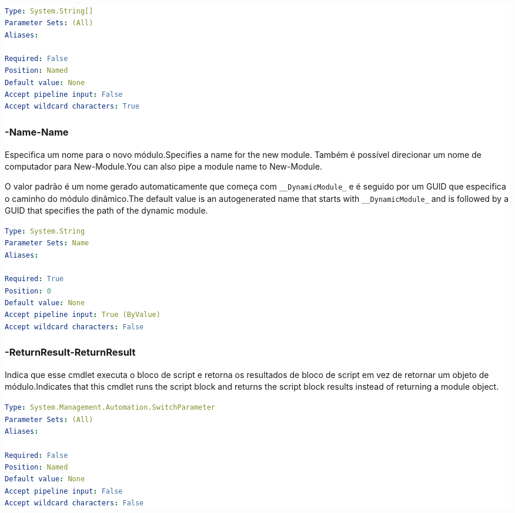 ```yaml
Type: System.String[]
Parameter Sets: (All)
Aliases:

Required: False
Position: Named
Default value: None
Accept pipeline input: False
Accept wildcard characters: True
```

### <span data-ttu-id="62013-171">-Name</span><span class="sxs-lookup"><span data-stu-id="62013-171">-Name</span></span>

<span data-ttu-id="62013-172">Especifica um nome para o novo módulo.</span><span class="sxs-lookup"><span data-stu-id="62013-172">Specifies a name for the new module.</span></span> <span data-ttu-id="62013-173">Também é possível direcionar um nome de computador para New-Module.</span><span class="sxs-lookup"><span data-stu-id="62013-173">You can also pipe a module name to New-Module.</span></span>

<span data-ttu-id="62013-174">O valor padrão é um nome gerado automaticamente que começa com `__DynamicModule_` e é seguido por um GUID que especifica o caminho do módulo dinâmico.</span><span class="sxs-lookup"><span data-stu-id="62013-174">The default value is an autogenerated name that starts with `__DynamicModule_` and is followed by a GUID that specifies the path of the dynamic module.</span></span>

```yaml
Type: System.String
Parameter Sets: Name
Aliases:

Required: True
Position: 0
Default value: None
Accept pipeline input: True (ByValue)
Accept wildcard characters: False
```

### <span data-ttu-id="62013-175">-ReturnResult</span><span class="sxs-lookup"><span data-stu-id="62013-175">-ReturnResult</span></span>

<span data-ttu-id="62013-176">Indica que esse cmdlet executa o bloco de script e retorna os resultados de bloco de script em vez de retornar um objeto de módulo.</span><span class="sxs-lookup"><span data-stu-id="62013-176">Indicates that this cmdlet runs the script block and returns the script block results instead of returning a module object.</span></span>

```yaml
Type: System.Management.Automation.SwitchParameter
Parameter Sets: (All)
Aliases:

Required: False
Position: Named
Default value: None
Accept pipeline input: False
Accept wildcard characters: False
```
